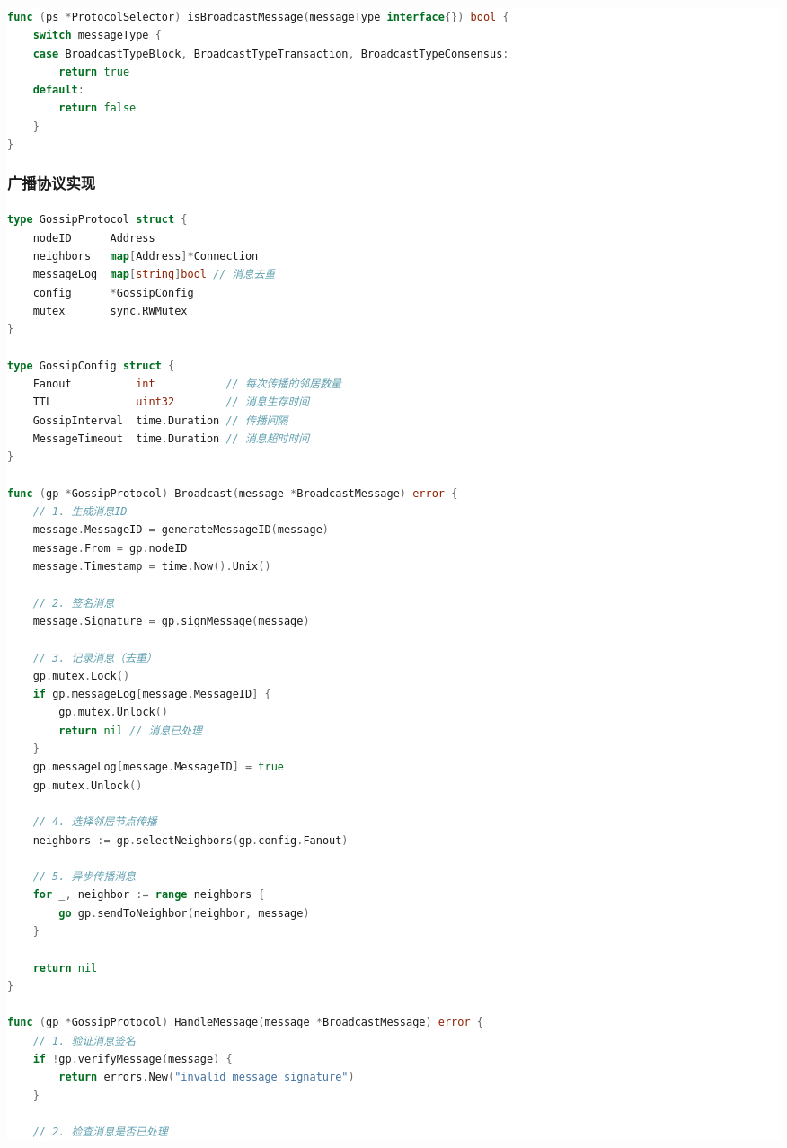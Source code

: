 ```go
func (ps *ProtocolSelector) isBroadcastMessage(messageType interface{}) bool {
    switch messageType {
    case BroadcastTypeBlock, BroadcastTypeTransaction, BroadcastTypeConsensus:
        return true
    default:
        return false
    }
}
```

### 广播协议实现
```go
type GossipProtocol struct {
    nodeID      Address
    neighbors   map[Address]*Connection
    messageLog  map[string]bool // 消息去重
    config      *GossipConfig
    mutex       sync.RWMutex
}

type GossipConfig struct {
    Fanout          int           // 每次传播的邻居数量
    TTL             uint32        // 消息生存时间
    GossipInterval  time.Duration // 传播间隔
    MessageTimeout  time.Duration // 消息超时时间
}

func (gp *GossipProtocol) Broadcast(message *BroadcastMessage) error {
    // 1. 生成消息ID
    message.MessageID = generateMessageID(message)
    message.From = gp.nodeID
    message.Timestamp = time.Now().Unix()
    
    // 2. 签名消息
    message.Signature = gp.signMessage(message)
    
    // 3. 记录消息（去重）
    gp.mutex.Lock()
    if gp.messageLog[message.MessageID] {
        gp.mutex.Unlock()
        return nil // 消息已处理
    }
    gp.messageLog[message.MessageID] = true
    gp.mutex.Unlock()
    
    // 4. 选择邻居节点传播
    neighbors := gp.selectNeighbors(gp.config.Fanout)
    
    // 5. 异步传播消息
    for _, neighbor := range neighbors {
        go gp.sendToNeighbor(neighbor, message)
    }
    
    return nil
}

func (gp *GossipProtocol) HandleMessage(message *BroadcastMessage) error {
    // 1. 验证消息签名
    if !gp.verifyMessage(message) {
        return errors.New("invalid message signature")
    }
    
    // 2. 检查消息是否已处理
```